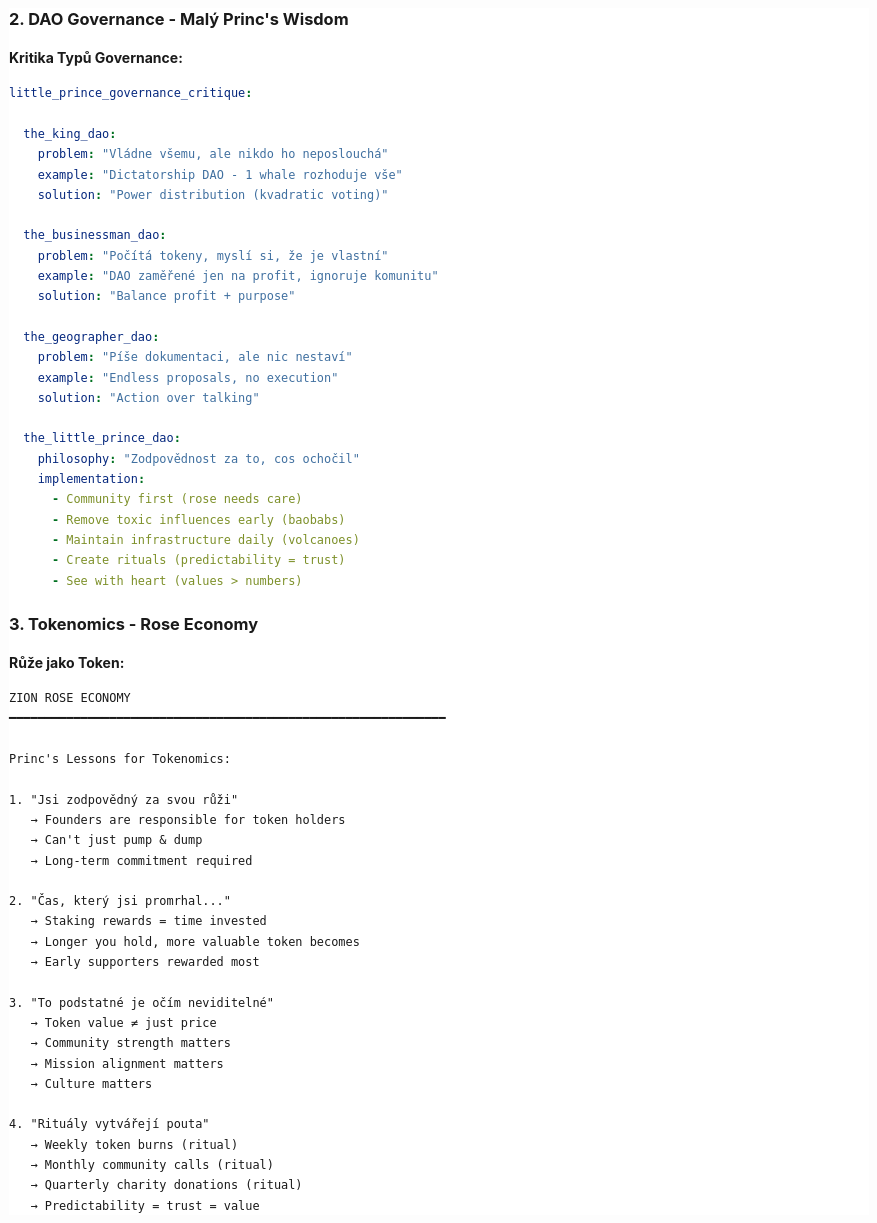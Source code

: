 
### 2. DAO Governance - Malý Princ's Wisdom

**Kritika Typů Governance:**

```yaml
little_prince_governance_critique:
  
  the_king_dao:
    problem: "Vládne všemu, ale nikdo ho neposlouchá"
    example: "Dictatorship DAO - 1 whale rozhoduje vše"
    solution: "Power distribution (kvadratic voting)"
  
  the_businessman_dao:
    problem: "Počítá tokeny, myslí si, že je vlastní"
    example: "DAO zaměřené jen na profit, ignoruje komunitu"
    solution: "Balance profit + purpose"
  
  the_geographer_dao:
    problem: "Píše dokumentaci, ale nic nestaví"
    example: "Endless proposals, no execution"
    solution: "Action over talking"
  
  the_little_prince_dao:
    philosophy: "Zodpovědnost za to, cos ochočil"
    implementation:
      - Community first (rose needs care)
      - Remove toxic influences early (baobabs)
      - Maintain infrastructure daily (volcanoes)
      - Create rituals (predictability = trust)
      - See with heart (values > numbers)
```

### 3. Tokenomics - Rose Economy

**Růže jako Token:**

```
ZION ROSE ECONOMY
━━━━━━━━━━━━━━━━━━━━━━━━━━━━━━━━━━━━━━━━━━━━━━━━━━━━━━━━━━━━━

Princ's Lessons for Tokenomics:

1. "Jsi zodpovědný za svou růži"
   → Founders are responsible for token holders
   → Can't just pump & dump
   → Long-term commitment required

2. "Čas, který jsi promrhal..."
   → Staking rewards = time invested
   → Longer you hold, more valuable token becomes
   → Early supporters rewarded most

3. "To podstatné je očím neviditelné"
   → Token value ≠ just price
   → Community strength matters
   → Mission alignment matters
   → Culture matters

4. "Rituály vytvářejí pouta"
   → Weekly token burns (ritual)
   → Monthly community calls (ritual)
   → Quarterly charity donations (ritual)
   → Predictability = trust = value

```